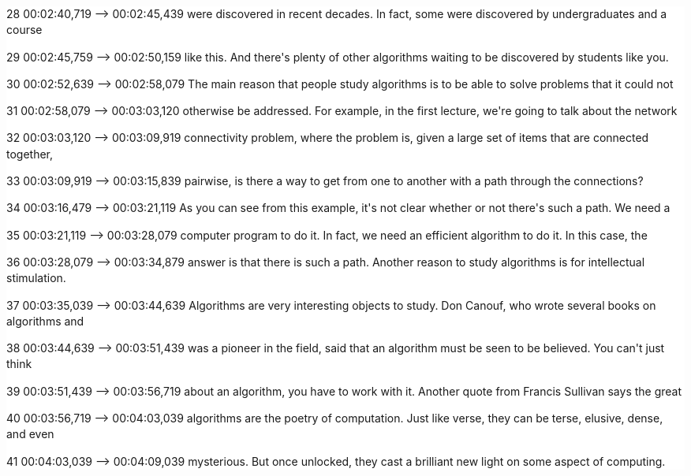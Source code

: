 28
00:02:40,719 --> 00:02:45,439
were discovered in recent decades. In fact, some were discovered by undergraduates and a course

29
00:02:45,759 --> 00:02:50,159
like this. And there's plenty of other algorithms waiting to be discovered by students like you.

30
00:02:52,639 --> 00:02:58,079
The main reason that people study algorithms is to be able to solve problems that it could not

31
00:02:58,079 --> 00:03:03,120
otherwise be addressed. For example, in the first lecture, we're going to talk about the network

32
00:03:03,120 --> 00:03:09,919
connectivity problem, where the problem is, given a large set of items that are connected together,

33
00:03:09,919 --> 00:03:15,839
pairwise, is there a way to get from one to another with a path through the connections?

34
00:03:16,479 --> 00:03:21,119
As you can see from this example, it's not clear whether or not there's such a path. We need a

35
00:03:21,119 --> 00:03:28,079
computer program to do it. In fact, we need an efficient algorithm to do it. In this case, the

36
00:03:28,079 --> 00:03:34,879
answer is that there is such a path. Another reason to study algorithms is for intellectual stimulation.

37
00:03:35,039 --> 00:03:44,639
Algorithms are very interesting objects to study. Don Canouf, who wrote several books on algorithms and

38
00:03:44,639 --> 00:03:51,439
was a pioneer in the field, said that an algorithm must be seen to be believed. You can't just think

39
00:03:51,439 --> 00:03:56,719
about an algorithm, you have to work with it. Another quote from Francis Sullivan says the great

40
00:03:56,719 --> 00:04:03,039
algorithms are the poetry of computation. Just like verse, they can be terse, elusive, dense, and even

41
00:04:03,039 --> 00:04:09,039
mysterious. But once unlocked, they cast a brilliant new light on some aspect of computing.
